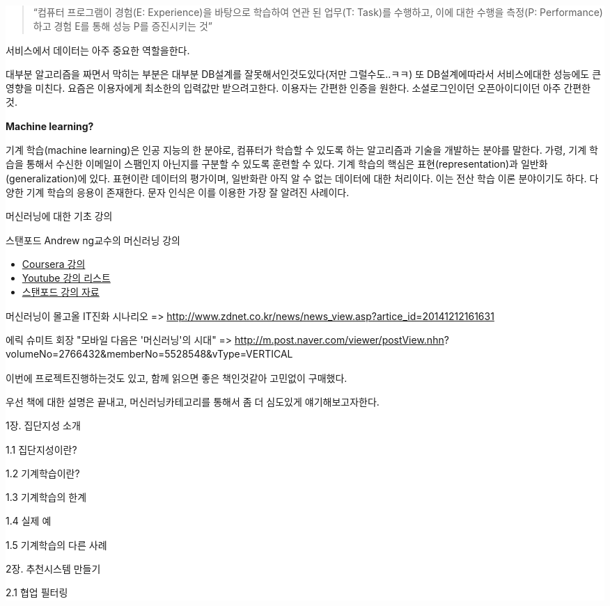 > “컴퓨터 프로그램이 경험(E: Experience)을 바탕으로 학습하여 연관 된 업무(T: Task)를 수행하고, 이에 대한 수행을
측정(P: Performance)하고 경험 E를 통해 성능 P를 증진시키는 것”  

  

서비스에서 데이터는 아주 중요한 역할을한다.

대부분 알고리즘을 짜면서 막히는 부분은 대부분 DB설계를 잘못해서인것도있다(저만 그럴수도..ㅋㅋ) 또 DB설계에따라서 서비스에대한 성능에도
큰 영향을 미친다. 요즘은 이용자에게 최소한의 입력값만 받으려고한다. 이용자는 간편한 인증을 원한다. 소셜로그인이던 오픈아이디이던 아주
간편한 것.

  

**Machine learning?**

기계 학습(machine learning)은 인공 지능의 한 분야로, 컴퓨터가 학습할 수 있도록 하는 알고리즘과 기술을 개발하는 분야를
말한다. 가령, 기계 학습을 통해서 수신한 이메일이 스팸인지 아닌지를 구분할 수 있도록 훈련할 수 있다. 기계 학습의 핵심은
표현(representation)과 일반화(generalization)에 있다. 표현이란 데이터의 평가이며, 일반화란 아직 알 수 없는
데이터에 대한 처리이다. 이는 전산 학습 이론 분야이기도 하다. 다양한 기계 학습의 응용이 존재한다. 문자 인식은 이를 이용한 가장 잘
알려진 사례이다.

  

머신러닝에 대한 기초 강의

스탠포드 Andrew ng교수의 머신러닝 강의

  * [Coursera 강의](https://class.coursera.org/ml-005)
  * [Youtube 강의 리스트](https://www.youtube.com/watch?v=ylWBbxQHwFM&list=PLLH73N9cB21V_O2JqILVX557BST2cqJw4&index=1)
  * [스탠포드 강의 자료](http://cs229.stanford.edu/materials.html)

머신러닝이 몰고올 IT진화 시나리오 =>
http://www.zdnet.co.kr/news/news_view.asp?artice_id=20141212161631

에릭 슈미트 회장 "모바일 다음은 '머신러닝'의 시대" => http://m.post.naver.com/viewer/postView.nhn?
volumeNo=2766432&memberNo=5528548&vType=VERTICAL

이번에 프로젝트진행하는것도 있고, 함께 읽으면 좋은 책인것같아 고민없이 구매했다.

우선 책에 대한 설명은 끝내고, 머신러닝카테고리를 통해서 좀 더 심도있게 얘기해보고자한다.

  

1장. 집단지성 소개

  

1.1 집단지성이란?

1.2 기계학습이란?

1.3 기계학습의 한계

1.4 실제 예

1.5 기계학습의 다른 사례

  

2장. 추천시스템 만들기

  

2.1 협업 필터링

